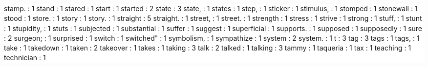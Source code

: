 stamp. : 1
stand : 1
stared : 1
start : 1
started : 2
state : 3
state, : 1
states : 1
step, : 1
sticker : 1
stimulus, : 1
stomped : 1
stonewall : 1
stood : 1
store. : 1
story : 1
story. : 1
straight : 5
straight. : 1
street, : 1
street. : 1
strength : 1
stress : 1
strive : 1
strong : 1
stuff, : 1
stunt : 1
stupidity, : 1
stuts : 1
subjected : 1
substantial : 1
suffer : 1
suggest : 1
superficial : 1
supports. : 1
supposed : 1
supposedly : 1
sure : 2
surgeon; : 1
surprised : 1
switch : 1
switched" : 1
symbolism, : 1
sympathize : 1
system : 2
system. : 1
t : 3
tag : 3
tags : 1
tags, : 1
take : 1
takedown : 1
taken : 2
takeover : 1
takes : 1
taking : 3
talk : 2
talked : 1
talking : 3
tammy : 1
taqueria : 1
tax : 1
teaching : 1
technician : 1
